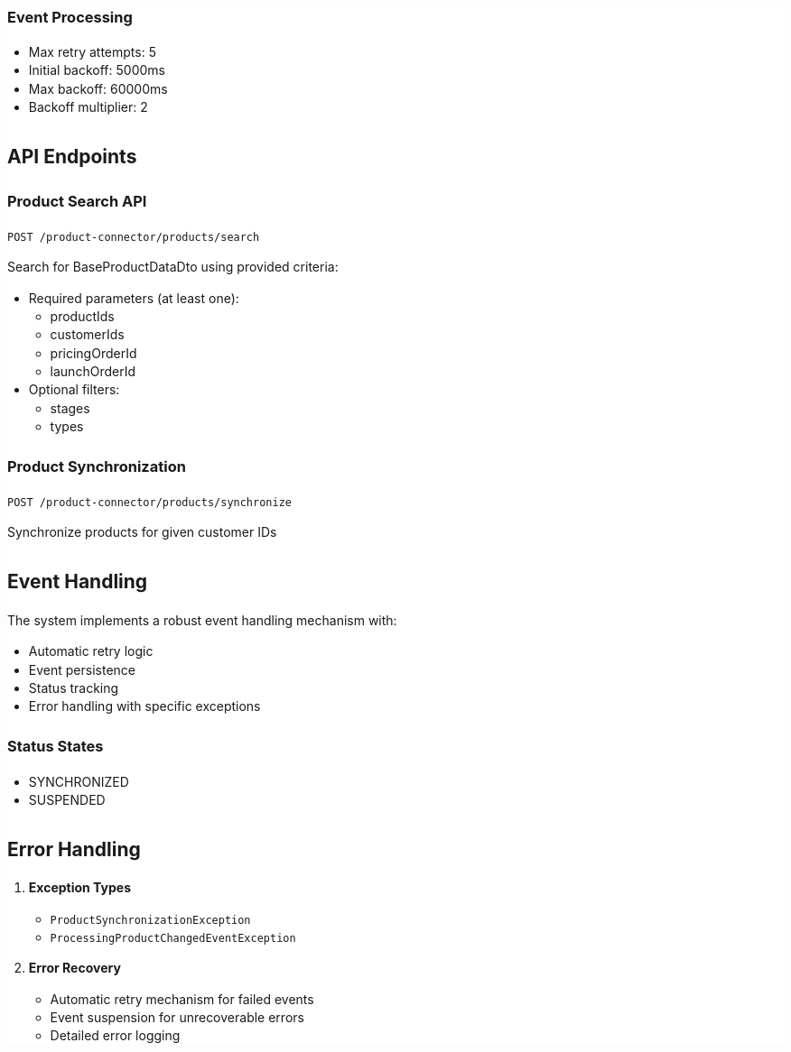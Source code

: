 ### Event Processing
- Max retry attempts: 5
- Initial backoff: 5000ms
- Max backoff: 60000ms
- Backoff multiplier: 2

## API Endpoints

### Product Search API
```
POST /product-connector/products/search
```
Search for BaseProductDataDto using provided criteria:
- Required parameters (at least one): 
  - productIds
  - customerIds
  - pricingOrderId
  - launchOrderId
- Optional filters:
  - stages
  - types

### Product Synchronization
```
POST /product-connector/products/synchronize
```
Synchronize products for given customer IDs

## Event Handling

The system implements a robust event handling mechanism with:
- Automatic retry logic
- Event persistence
- Status tracking
- Error handling with specific exceptions

### Status States
- SYNCHRONIZED
- SUSPENDED

## Error Handling

1. **Exception Types**
   - `ProductSynchronizationException`
   - `ProcessingProductChangedEventException`

2. **Error Recovery**
   - Automatic retry mechanism for failed events
   - Event suspension for unrecoverable errors
   - Detailed error logging
